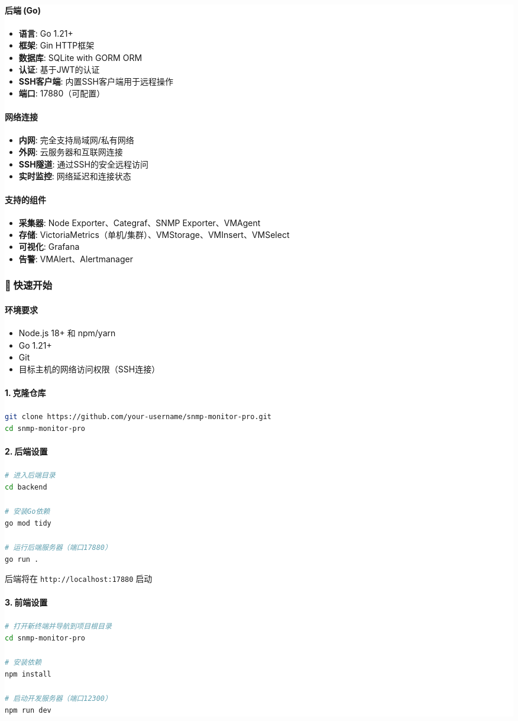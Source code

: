 #### 后端 (Go)
- **语言**: Go 1.21+
- **框架**: Gin HTTP框架
- **数据库**: SQLite with GORM ORM
- **认证**: 基于JWT的认证
- **SSH客户端**: 内置SSH客户端用于远程操作
- **端口**: 17880（可配置）

#### 网络连接
- **内网**: 完全支持局域网/私有网络
- **外网**: 云服务器和互联网连接
- **SSH隧道**: 通过SSH的安全远程访问
- **实时监控**: 网络延迟和连接状态

#### 支持的组件
- **采集器**: Node Exporter、Categraf、SNMP Exporter、VMAgent
- **存储**: VictoriaMetrics（单机/集群）、VMStorage、VMInsert、VMSelect
- **可视化**: Grafana
- **告警**: VMAlert、Alertmanager

### 🚀 快速开始

#### 环境要求
- Node.js 18+ 和 npm/yarn
- Go 1.21+
- Git
- 目标主机的网络访问权限（SSH连接）

#### 1. 克隆仓库
```bash
git clone https://github.com/your-username/snmp-monitor-pro.git
cd snmp-monitor-pro
```

#### 2. 后端设置
```bash
# 进入后端目录
cd backend

# 安装Go依赖
go mod tidy

# 运行后端服务器（端口17880）
go run .
```

后端将在 `http://localhost:17880` 启动

#### 3. 前端设置
```bash
# 打开新终端并导航到项目根目录
cd snmp-monitor-pro

# 安装依赖
npm install

# 启动开发服务器（端口12300）
npm run dev
```

